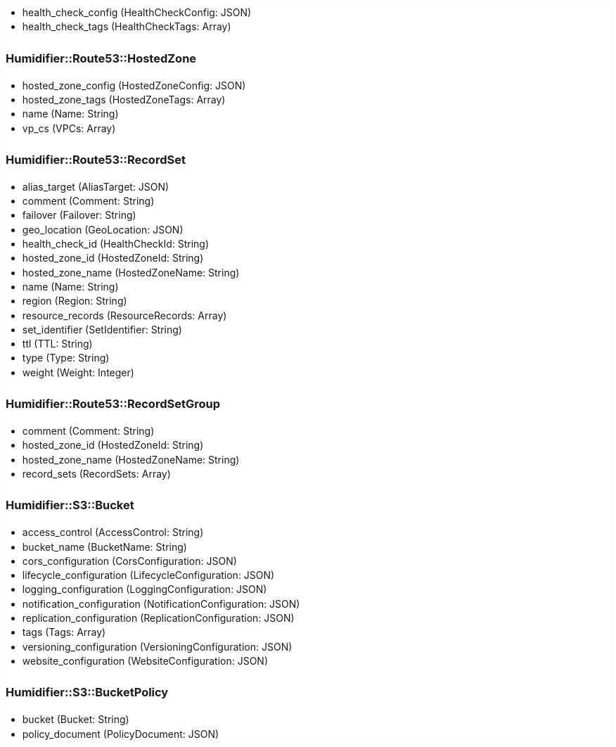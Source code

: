 * health\_check\_config (HealthCheckConfig: JSON)
* health\_check\_tags (HealthCheckTags: Array)

### Humidifier::Route53::HostedZone

* hosted\_zone\_config (HostedZoneConfig: JSON)
* hosted\_zone\_tags (HostedZoneTags: Array)
* name (Name: String)
* vp\_cs (VPCs: Array)

### Humidifier::Route53::RecordSet

* alias\_target (AliasTarget: JSON)
* comment (Comment: String)
* failover (Failover: String)
* geo\_location (GeoLocation: JSON)
* health\_check\_id (HealthCheckId: String)
* hosted\_zone\_id (HostedZoneId: String)
* hosted\_zone\_name (HostedZoneName: String)
* name (Name: String)
* region (Region: String)
* resource\_records (ResourceRecords: Array)
* set\_identifier (SetIdentifier: String)
* ttl (TTL: String)
* type (Type: String)
* weight (Weight: Integer)

### Humidifier::Route53::RecordSetGroup

* comment (Comment: String)
* hosted\_zone\_id (HostedZoneId: String)
* hosted\_zone\_name (HostedZoneName: String)
* record\_sets (RecordSets: Array)

### Humidifier::S3::Bucket

* access\_control (AccessControl: String)
* bucket\_name (BucketName: String)
* cors\_configuration (CorsConfiguration: JSON)
* lifecycle\_configuration (LifecycleConfiguration: JSON)
* logging\_configuration (LoggingConfiguration: JSON)
* notification\_configuration (NotificationConfiguration: JSON)
* replication\_configuration (ReplicationConfiguration: JSON)
* tags (Tags: Array)
* versioning\_configuration (VersioningConfiguration: JSON)
* website\_configuration (WebsiteConfiguration: JSON)

### Humidifier::S3::BucketPolicy

* bucket (Bucket: String)
* policy\_document (PolicyDocument: JSON)
